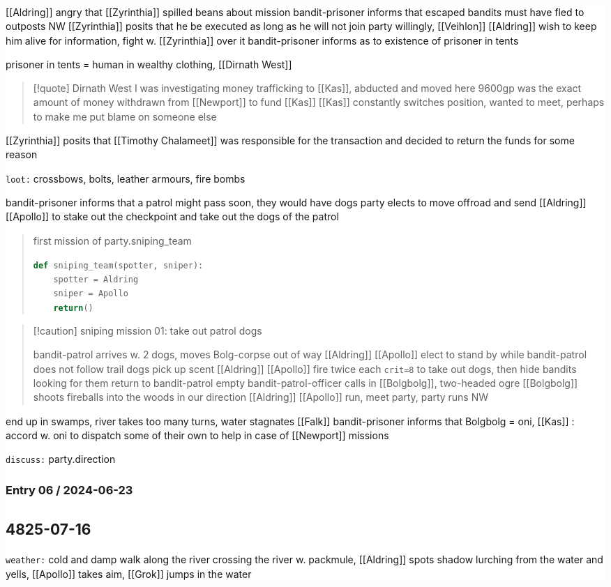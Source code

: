 [[Aldring]] angry that [[Zyrinthia]] spilled beans about mission
bandit-prisoner informs that escaped bandits must have fled to outposts NW
[[Zyrinthia]] posits that he be executed as long as he will not join party willingly, [[Veihlon]] [[Aldring]] wish to keep him alive for information, fight w. [[Zyrinthia]] over it
bandit-prisoner informs as to existence of prisoner in tents

prisoner in tents = human in wealthy clothing, [[Dirnath West]]

> [!quote] Dirnath West
> I was investigating money trafficking to [[Kas]], abducted and moved here
> 9600gp was the exact amount of money withdrawn from [[Newport]] to fund [[Kas]]
> [[Kas]] constantly switches position, wanted to meet, perhaps to make me put blame on someone else

[[Zyrinthia]] posits that [[Timothy Chalameet]] was responsible for the transaction and decided to return the funds for some reason

`loot:` crossbows, bolts, leather armours, fire bombs

bandit-prisoner informs that a patrol might pass soon, they would have dogs
party elects to move offroad and send [[Aldring]] [[Apollo]] to stake out the checkpoint and take out the dogs of the patrol

> first mission of party.sniping_team
> ``` python
> def sniping_team(spotter, sniper):
>     spotter = Aldring
>     sniper = Apollo
>     return()
> ```

> [!caution] sniping mission 01: take out patrol dogs
> 
> bandit-patrol arrives w. 2 dogs, moves Bolg-corpse out of way
> [[Aldring]] [[Apollo]] elect to stand by while bandit-patrol does not follow trail
> dogs pick up scent
>  [[Aldring]] [[Apollo]] fire twice each `crit=8` to take out dogs, then hide
> bandits looking for them return to bandit-patrol empty
> bandit-patrol-officer calls in [[Bolgbolg]], two-headed ogre
> [[Bolgbolg]] shoots fireballs into the woods in our direction
> [[Aldring]] [[Apollo]] run, meet party, party runs NW

end up in swamps, river takes too many turns, water stagnates
[[Falk]] bandit-prisoner informs that Bolgbolg = oni, [[Kas]] : accord w. oni to dispatch some of their own to help in case of [[Newport]] missions

`discuss:` party.direction

### Entry 06 / 2024-06-23

## 4825-07-16

`weather:` cold and damp
walk along the river
crossing the river w. packmule, [[Aldring]] spots shadow lurching from the water and yells, [[Apollo]] takes aim, [[Grok]] jumps in the water
